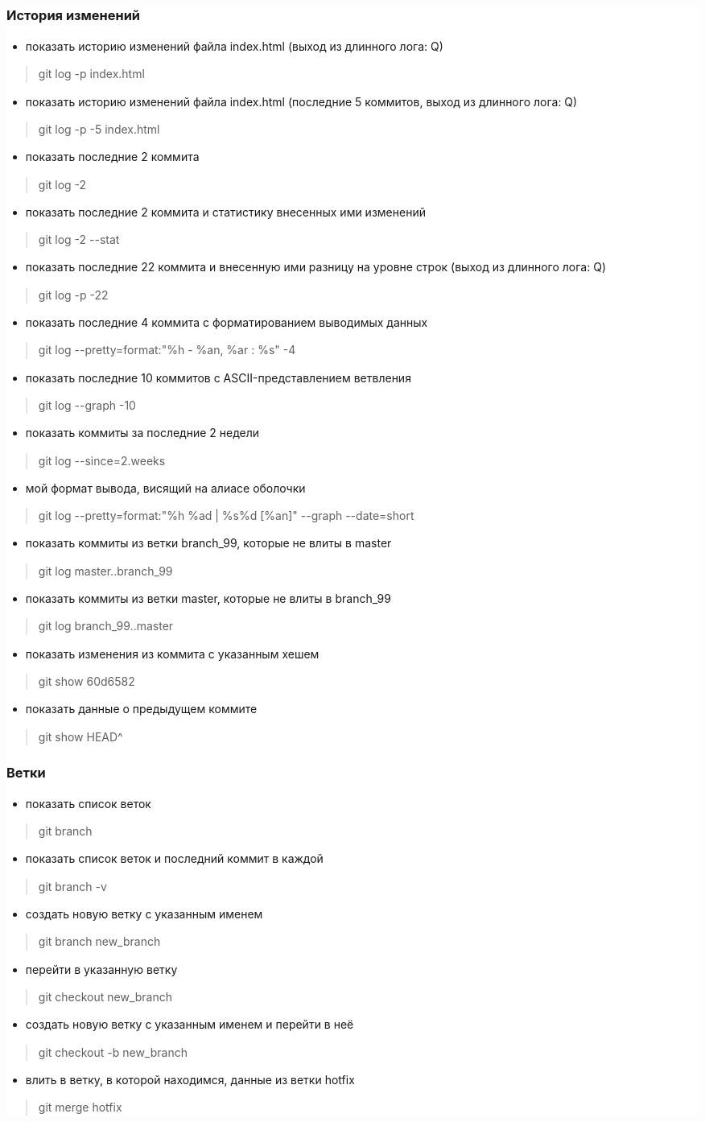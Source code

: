 ### История изменений

- показать историю изменений файла index.html (выход из длинного лога: Q)
> git log -p index.html 

- показать историю изменений файла index.html (последние 5 коммитов, выход из длинного лога: Q)
> git log -p -5 index.html 

- показать последние 2 коммита
> git log -2 

- показать последние 2 коммита и статистику внесенных ими изменений
> git log -2 --stat 

- показать последние 22 коммита и внесенную ими разницу на уровне строк (выход из длинного лога: Q)
> git log -p -22 

- показать последние 4 коммита с форматированием выводимых данных
> git log --pretty=format:"%h - %an, %ar : %s" -4 

- показать последние 10 коммитов с ASCII-представлением ветвления
> git log --graph -10 

- показать коммиты за последние 2 недели
> git log --since=2.weeks 

- мой формат вывода, висящий на алиасе оболочки
> git log --pretty=format:"%h %ad | %s%d [%an]" --graph --date=short 

- показать коммиты из ветки branch_99, которые не влиты в master
> git log master..branch_99 

- показать коммиты из ветки master, которые не влиты в branch_99
> git log branch_99..master 

- показать изменения из коммита с указанным хешем
> git show 60d6582 

- показать данные о предыдущем коммите
> git show HEAD^ 

### Ветки

- показать список веток
> git branch 

- показать список веток и последний коммит в каждой
> git branch -v 

- создать новую ветку с указанным именем
> git branch new_branch 

- перейти в указанную ветку
> git checkout new_branch 

- создать новую ветку с указанным именем и перейти в неё
> git checkout -b new_branch 

- влить в ветку, в которой находимся, данные из ветки hotfix
> git merge hotfix 
